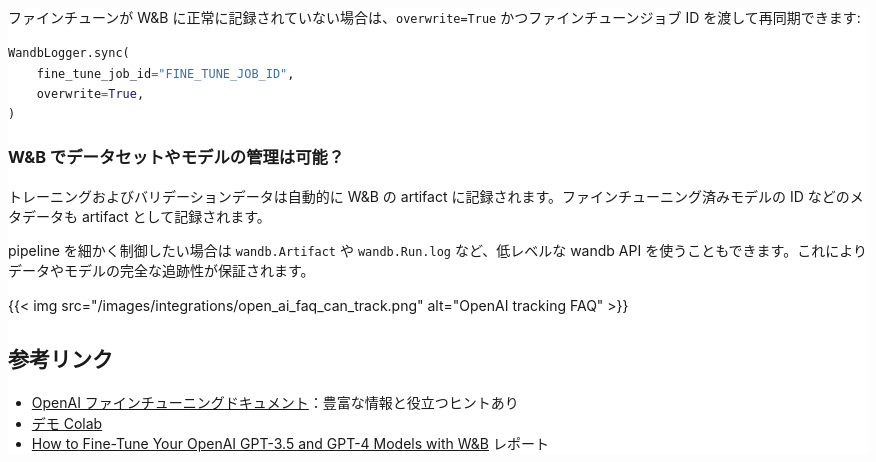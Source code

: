ファインチューンが W&B に正常に記録されていない場合は、`overwrite=True` かつファインチューンジョブ ID を渡して再同期できます:

```python
WandbLogger.sync(
    fine_tune_job_id="FINE_TUNE_JOB_ID",
    overwrite=True,
)
```

### W&B でデータセットやモデルの管理は可能？

トレーニングおよびバリデーションデータは自動的に W&B の artifact に記録されます。ファインチューニング済みモデルの ID などのメタデータも artifact として記録されます。

pipeline を細かく制御したい場合は `wandb.Artifact` や `wandb.Run.log` など、低レベルな wandb API を使うこともできます。これによりデータやモデルの完全な追跡性が保証されます。

{{< img src="/images/integrations/open_ai_faq_can_track.png" alt="OpenAI tracking FAQ" >}}

## 参考リンク

* [OpenAI ファインチューニングドキュメント](https://platform.openai.com/docs/guides/fine-tuning/)：豊富な情報と役立つヒントあり
* [デモ Colab](https://wandb.me/openai-colab)
* [How to Fine-Tune Your OpenAI GPT-3.5 and GPT-4 Models with W&B](https://wandb.me/openai-report) レポート